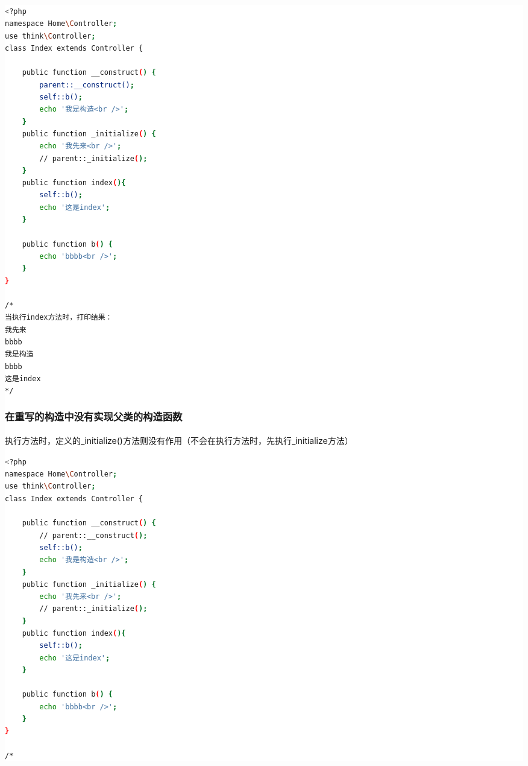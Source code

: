 ```bash   
<?php  
namespace Home\Controller;  
use think\Controller;  
class Index extends Controller {  
  
    public function __construct() {  
        parent::__construct();  
        self::b();  
        echo '我是构造<br />';  
    }  
    public function _initialize() {  
        echo '我先来<br />';  
        // parent::_initialize();  
    }  
    public function index(){  
        self::b();  
        echo '这是index';  
    }  
  
    public function b() {  
        echo 'bbbb<br />';  
    }  
}  
  
/* 
当执行index方法时，打印结果： 
我先来 
bbbb 
我是构造 
bbbb 
这是index 
*/  
```

### 在重写的构造中没有实现父类的构造函数

 执行方法时，定义的_initialize()方法则没有作用（不会在执行方法时，先执行_initialize方法）

```bash
<?php  
namespace Home\Controller;  
use think\Controller;  
class Index extends Controller {  
  
    public function __construct() {  
        // parent::__construct();  
        self::b();  
        echo '我是构造<br />';  
    }  
    public function _initialize() {  
        echo '我先来<br />';  
        // parent::_initialize();  
    }  
    public function index(){  
        self::b();  
        echo '这是index';  
    }  
  
    public function b() {  
        echo 'bbbb<br />';  
    }  
}  
  
/* 
```